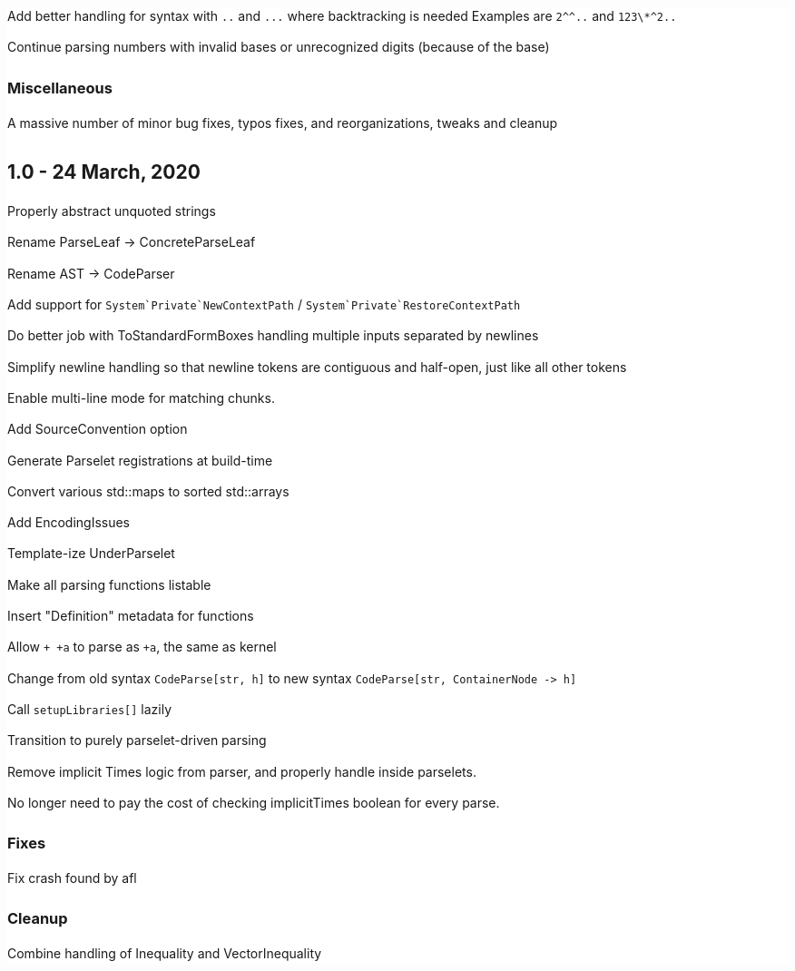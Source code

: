 Add better handling for syntax with `..` and `...` where backtracking is needed
Examples are `2^^..` and `123\*^2..`

Continue parsing numbers with invalid bases or unrecognized digits (because of the base)


### Miscellaneous

A massive number of minor bug fixes, typos fixes, and reorganizations, tweaks and cleanup


## 1.0 - 24 March, 2020

Properly abstract unquoted strings

Rename ParseLeaf -> ConcreteParseLeaf

Rename AST -> CodeParser

Add support for ``System`Private`NewContextPath`` / ``System`Private`RestoreContextPath``

Do better job with ToStandardFormBoxes handling multiple inputs separated by newlines

Simplify newline handling so that newline tokens are contiguous and half-open, just like all other tokens

Enable multi-line mode for matching chunks.

Add SourceConvention option

Generate Parselet registrations at build-time

Convert various std::maps to sorted std::arrays

Add EncodingIssues

Template-ize UnderParselet

Make all parsing functions listable

Insert "Definition" metadata for functions

Allow `+ +a` to parse as `+a`, the same as kernel

Change from old syntax `CodeParse[str, h]` to new syntax `CodeParse[str, ContainerNode -> h]`

Call `setupLibraries[]` lazily

Transition to purely parselet-driven parsing

Remove implicit Times logic from parser, and properly handle inside parselets.

No longer need to pay the cost of checking implicitTimes boolean for every parse.

### Fixes

Fix crash found by afl

### Cleanup

Combine handling of Inequality and VectorInequality
